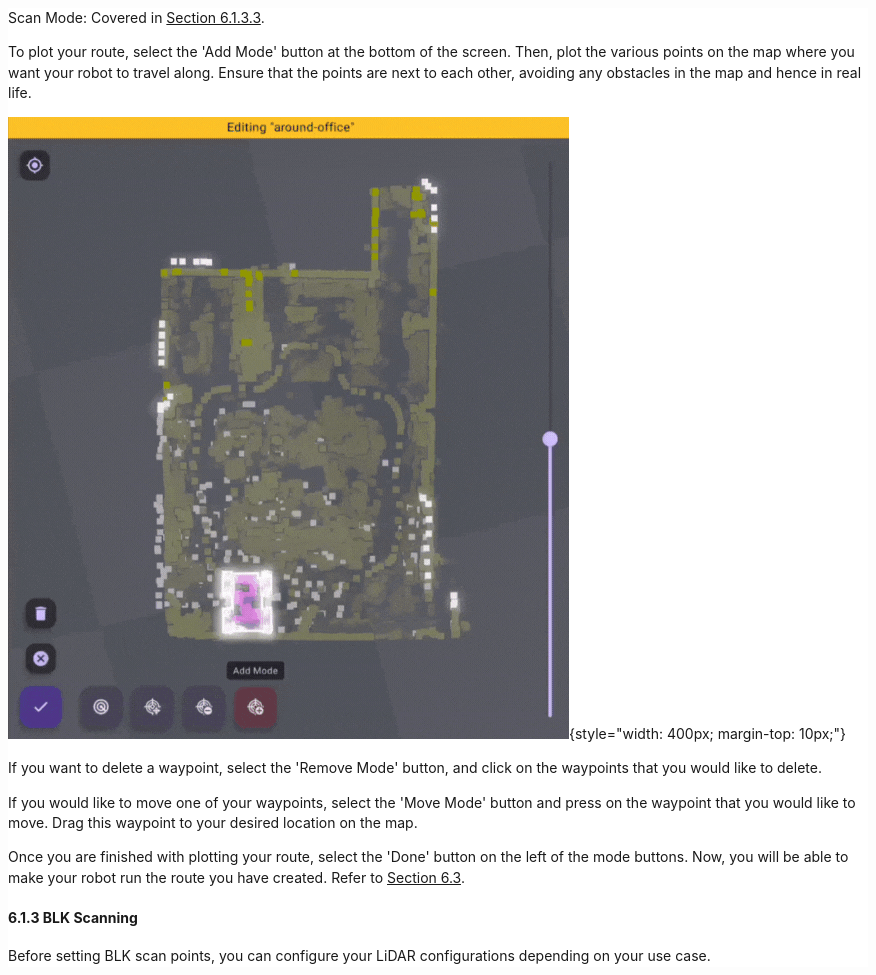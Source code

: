 Scan Mode: Covered in [Section 6.1.3.3](#section6_1_3_3).


To plot your route, select the 'Add Mode' button at the bottom of the screen. Then, plot the various points on the map where you want your robot to travel along. Ensure that the points are next to each other, avoiding any obstacles in the map and hence in real life.

![Setting Route By Waypoint GIF](img/dash-nav-mobile/setting-route-by-waypoint.gif){style="width: 400px; margin-top: 10px;"}

If you want to delete a waypoint, select the 'Remove Mode' button, and click on the waypoints that you would like to delete.

If you would like to move one of your waypoints, select the 'Move Mode' button and press on the waypoint that you would like to move. Drag this waypoint to your desired location on the map. 

Once you are finished with plotting your route, select the 'Done' button on the left of the mode buttons. Now, you will be able to make your robot run the route you have created. Refer to [Section 6.3](#section6_3).

#### 6.1.3 BLK Scanning
Before setting BLK scan points, you can configure your LiDAR configurations depending on your use case. 